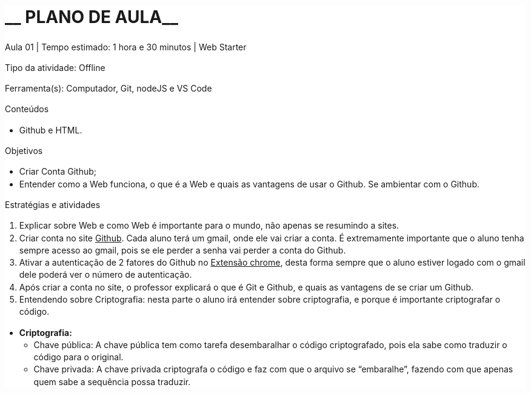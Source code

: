 # __ PLANO DE AULA__

Aula 01 | Tempo estimado: 1 hora e 30 minutos | Web Starter

Tipo da atividade: Offline

Ferramenta\(s\): Computador, Git, nodeJS e VS Code

Conteúdos

- Github e HTML\.

Objetivos

- Criar Conta Github;
- Entender como a Web funciona, o que é a Web e quais as vantagens de usar o Github\. Se ambientar com o Github\.

Estratégias e atividades

1. Explicar sobre Web e como Web é importante para o mundo, não apenas se resumindo a sites\.
2. Criar conta no site [Github](https://github.com/)\. Cada aluno terá um gmail, onde ele vai criar a conta\. É extremamente importante que o aluno tenha sempre acesso ao gmail, pois se ele perder a senha vai perder a conta do Github\.
3. Ativar a autenticação de 2 fatores do Github no [Extensão chrome](https://chromewebstore.google.com/detail/2fa-authenticator-app/gmohoglkppnemohbcgjakmgengkeaphi?hl=pt-br), desta forma sempre que o aluno estiver logado com o gmail dele poderá ver o número de autenticação\.
4. Após criar a conta no site, o professor explicará o que é Git e Github, e quais as vantagens de se criar um Github\.
5. Entendendo sobre Criptografia: nesta parte o aluno irá entender sobre criptografia, e porque é importante criptografar o código\.  


- __Criptografia:__
	- Chave pública: A chave pública tem como tarefa desembaralhar o código criptografado, pois ela sabe como traduzir o código para o original\.
	- Chave privada: A chave privada criptografa o código e faz com que o arquivo se “embaralhe”, fazendo com que apenas quem sabe a sequência possa traduzir\.
